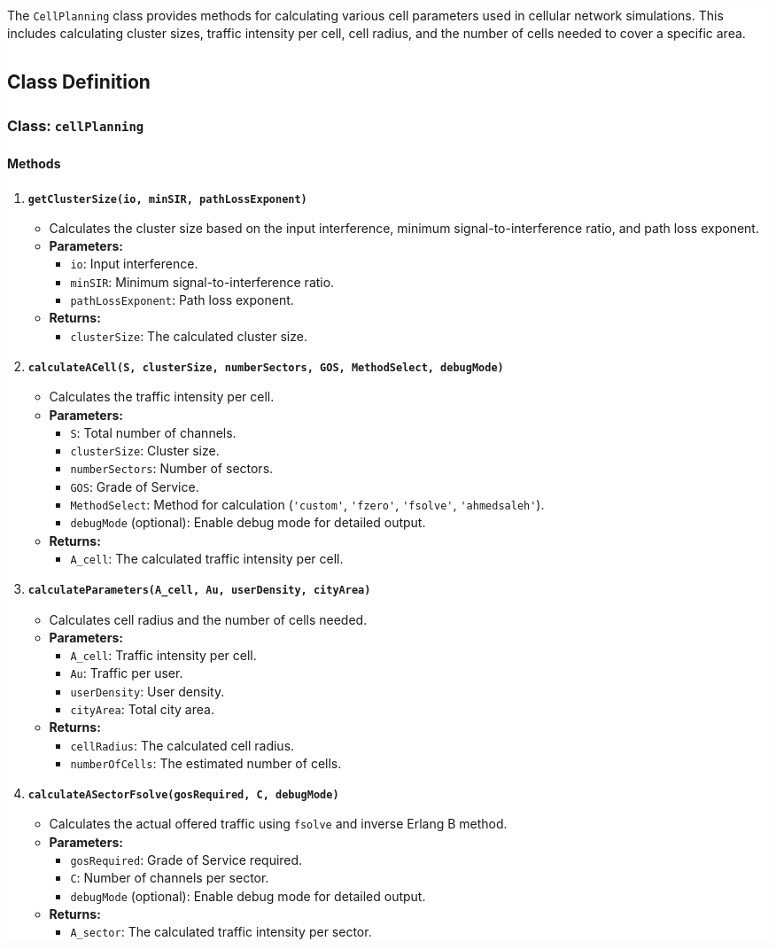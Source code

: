 The `CellPlanning` class provides methods for calculating various cell parameters used in cellular network simulations. This includes calculating cluster sizes, traffic intensity per cell, cell radius, and the number of cells needed to cover a specific area.

## Class Definition

### Class: `cellPlanning`

#### Methods

1. **`getClusterSize(io, minSIR, pathLossExponent)`**

   - Calculates the cluster size based on the input interference, minimum signal-to-interference ratio, and path loss exponent.
   - **Parameters:**
     - `io`: Input interference.
     - `minSIR`: Minimum signal-to-interference ratio.
     - `pathLossExponent`: Path loss exponent.
   - **Returns:**
     - `clusterSize`: The calculated cluster size.

2. **`calculateACell(S, clusterSize, numberSectors, GOS, MethodSelect, debugMode)`**

   - Calculates the traffic intensity per cell.
   - **Parameters:**
     - `S`: Total number of channels.
     - `clusterSize`: Cluster size.
     - `numberSectors`: Number of sectors.
     - `GOS`: Grade of Service.
     - `MethodSelect`: Method for calculation (`'custom'`, `'fzero'`, `'fsolve'`, `'ahmedsaleh'`).
     - `debugMode` (optional): Enable debug mode for detailed output.
   - **Returns:**
     - `A_cell`: The calculated traffic intensity per cell.

3. **`calculateParameters(A_cell, Au, userDensity, cityArea)`**

   - Calculates cell radius and the number of cells needed.
   - **Parameters:**
     - `A_cell`: Traffic intensity per cell.
     - `Au`: Traffic per user.
     - `userDensity`: User density.
     - `cityArea`: Total city area.
   - **Returns:**
     - `cellRadius`: The calculated cell radius.
     - `numberOfCells`: The estimated number of cells.

4. **`calculateASectorFsolve(gosRequired, C, debugMode)`**

   - Calculates the actual offered traffic using `fsolve` and inverse Erlang B method.
   - **Parameters:**
     - `gosRequired`: Grade of Service required.
     - `C`: Number of channels per sector.
     - `debugMode` (optional): Enable debug mode for detailed output.
   - **Returns:**
     - `A_sector`: The calculated traffic intensity per sector.
